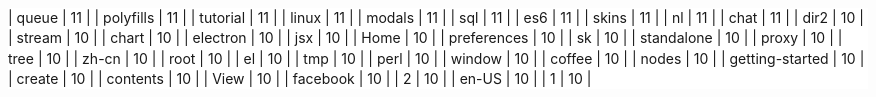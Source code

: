 | queue | 11 |
| polyfills | 11 |
| tutorial | 11 |
| linux | 11 |
| modals | 11 |
| sql | 11 |
| es6 | 11 |
| skins | 11 |
| nl | 11 |
| chat | 11 |
| dir2 | 10 |
| stream | 10 |
| chart | 10 |
| electron | 10 |
| jsx | 10 |
| Home | 10 |
| preferences | 10 |
| sk | 10 |
| standalone | 10 |
| proxy | 10 |
| tree | 10 |
| zh-cn | 10 |
| root | 10 |
| el | 10 |
| tmp | 10 |
| perl | 10 |
| window | 10 |
| coffee | 10 |
| nodes | 10 |
| getting-started | 10 |
| create | 10 |
| contents | 10 |
| View | 10 |
| facebook | 10 |
| 2 | 10 |
| en-US | 10 |
| 1 | 10 |